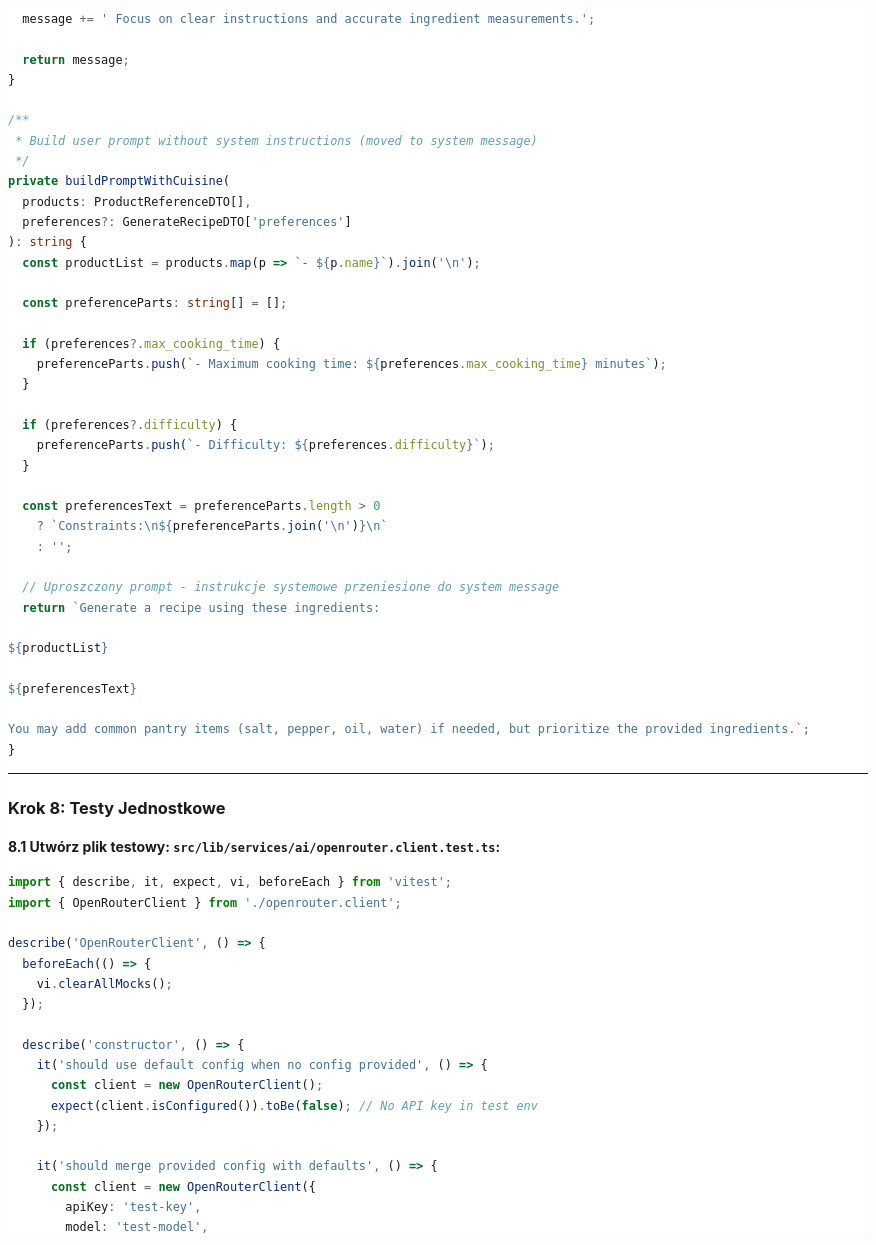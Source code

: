 ```typescript
  message += ' Focus on clear instructions and accurate ingredient measurements.';
  
  return message;
}

/**
 * Build user prompt without system instructions (moved to system message)
 */
private buildPromptWithCuisine(
  products: ProductReferenceDTO[],
  preferences?: GenerateRecipeDTO['preferences']
): string {
  const productList = products.map(p => `- ${p.name}`).join('\n');
  
  const preferenceParts: string[] = [];

  if (preferences?.max_cooking_time) {
    preferenceParts.push(`- Maximum cooking time: ${preferences.max_cooking_time} minutes`);
  }

  if (preferences?.difficulty) {
    preferenceParts.push(`- Difficulty: ${preferences.difficulty}`);
  }

  const preferencesText = preferenceParts.length > 0
    ? `Constraints:\n${preferenceParts.join('\n')}\n`
    : '';

  // Uproszczony prompt - instrukcje systemowe przeniesione do system message
  return `Generate a recipe using these ingredients:

${productList}

${preferencesText}

You may add common pantry items (salt, pepper, oil, water) if needed, but prioritize the provided ingredients.`;
}
```

---

### Krok 8: Testy Jednostkowe

**8.1 Utwórz plik testowy: `src/lib/services/ai/openrouter.client.test.ts`:**
```typescript
import { describe, it, expect, vi, beforeEach } from 'vitest';
import { OpenRouterClient } from './openrouter.client';

describe('OpenRouterClient', () => {
  beforeEach(() => {
    vi.clearAllMocks();
  });

  describe('constructor', () => {
    it('should use default config when no config provided', () => {
      const client = new OpenRouterClient();
      expect(client.isConfigured()).toBe(false); // No API key in test env
    });

    it('should merge provided config with defaults', () => {
      const client = new OpenRouterClient({
        apiKey: 'test-key',
        model: 'test-model',
```